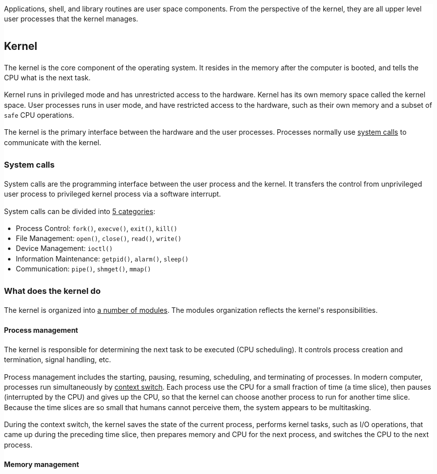 Applications, shell, and library routines are user space components.
From the perspective of the kernel, they are all upper level user processes that the kernel manages.

## Kernel

The kernel is the core component of the operating system.
It resides in the memory after the computer is booted, and tells the CPU what is the next task.

Kernel runs in privileged mode and has unrestricted access to the hardware.
Kernel has its own memory space called the kernel space.
User processes runs in user mode, and have restricted access to the hardware, such as their own memory and a subset of `safe` CPU operations.

The kernel is the primary interface between the hardware and the user processes.
Processes normally use [system calls][system-calls] to communicate with the kernel.

### System calls

System calls are the programming interface between the user process and the kernel.
It transfers the control from unprivileged user process to privileged kernel process via a software interrupt.

System calls can be divided into [5 categories][system-calls-categories]:

* Process Control: `fork()`, `execve()`, `exit()`, `kill()`
* File Management: `open()`, `close()`, `read()`, `write()`
* Device Management: `ioctl()`
* Information Maintenance: `getpid()`, `alarm()`, `sleep()`
* Communication: `pipe()`, `shmget()`, `mmap()`

### What does the kernel do

The kernel is organized into [a number of modules][linux-kernel-map].
The modules organization reflects the kernel's responsibilities.

#### Process management

The kernel is responsible for determining the next task to be executed (CPU scheduling).
It controls process creation and termination, signal handling, etc.

Process management includes the starting, pausing, resuming, scheduling, and terminating of processes.
In modern computer, processes run simultaneously by [context switch][context-switch].
Each process use the CPU for a small fraction of time (a time slice),
then pauses (interrupted by the CPU) and gives up the CPU,
so that the kernel can choose another process to run for another time slice.
Because the time slices are so small that humans cannot perceive them, the system appears to be multitasking.

During the context switch, the kernel saves the state of the current process,
performs kernel tasks, such as I/O operations, that came up during the preceding time slice,
then prepares memory and CPU for the next process, and switches the CPU to the next process.

#### Memory management


[kernel-archives]:          https://www.kernel.org/
[system-calls]:             https://man7.org/linux/man-pages/man2/syscalls.2.html
[system-calls-categories]:  https://www.geeksforgeeks.org/linux-system-call-in-detail/
[context-switch]:           https://en.wikipedia.org/wiki/Context_switch
[linux-kernel-map]:         http://www.makelinux.net/kernel_map/LKM.pdf
[lkm]:                      https://tldp.org/HOWTO/Module-HOWTO/x73.html
[reference1]:               https://medium.com/@daeseok.youn/prepare-the-environment-for-developing-linux-kernel-with-qemu-c55e37ba8ade
[reference2]:               http://nickdesaulniers.github.io/blog/2018/10/24/booting-a-custom-linux-kernel-in-qemu-and-debugging-it-with-gdb/
[reference3]:               https://theiotlearninginitiative.gitbook.io/coba/linux-kernel-development-environment
[buildroot]:                https://buildroot.org/
[gdb]:                      https://www.sourceware.org/gdb/
[gdb1]:                     https://sourceware.org/gdb/current/onlinedocs/gdb/
[gdb2]:                     https://www.cs.cmu.edu/~gilpin/tutorial/
[gdb3]:                     https://developers.redhat.com/blog/2021/04/30/the-gdb-developers-gnu-debugger-tutorial-part-1-getting-started-with-the-debugger
[tui]:                      https://sourceware.org/gdb/onlinedocs/gdb/TUI-Keys.html#TUI-Keys
[c-cpp-extension]:          https://marketplace.visualstudio.com/items?itemName=ms-vscode.cpptools
[remote-ssh]:               https://marketplace.visualstudio.com/items?itemName=ms-vscode-remote.remote-ssh
